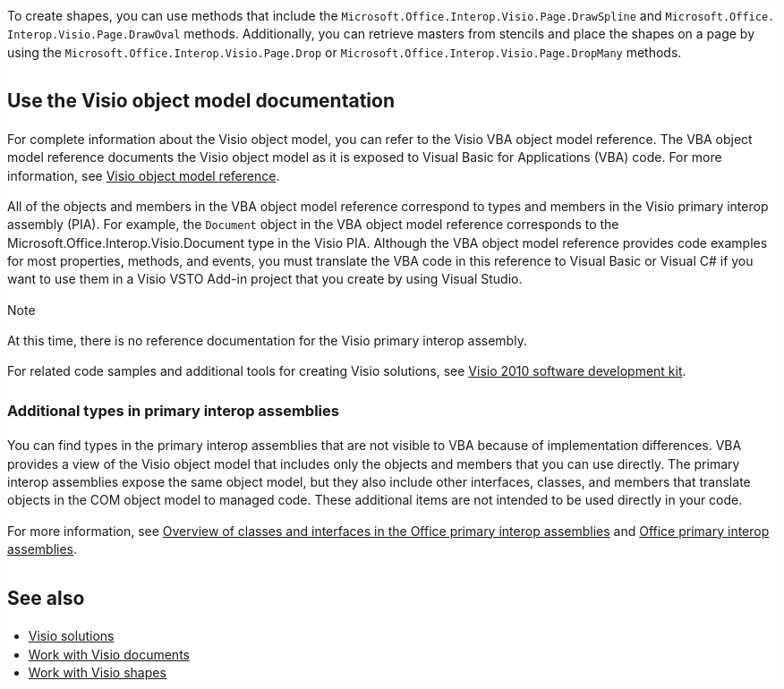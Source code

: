  To create shapes, you can use methods that include the `Microsoft.Office.Interop.Visio.Page.DrawSpline` and `Microsoft.Office.Interop.Visio.Page.DrawOval` methods. Additionally, you can retrieve masters from stencils and place the shapes on a page by using the `Microsoft.Office.Interop.Visio.Page.Drop` or `Microsoft.Office.Interop.Visio.Page.DropMany` methods.

## Use the Visio object model documentation
 For complete information about the Visio object model, you can refer to the Visio VBA object model reference. The VBA object model reference documents the Visio object model as it is exposed to Visual Basic for Applications (VBA) code. For more information, see [Visio object model reference](/office/vba/api/overview/visio/object-model).

 All of the objects and members in the VBA object model reference correspond to types and members in the Visio primary interop assembly (PIA). For example, the `Document` object in the VBA object model reference corresponds to the Microsoft.Office.Interop.Visio.Document type in the Visio PIA. Although the VBA object model reference provides code examples for most properties, methods, and events, you must translate the VBA code in this reference to Visual Basic or Visual C# if you want to use them in a Visio VSTO Add-in project that you create by using Visual Studio.

> [!NOTE]
> At this time, there is no reference documentation for the Visio primary interop assembly.

 For related code samples and additional tools for creating Visio solutions, see [Visio 2010 software development kit](https://www.microsoft.com/download/details.aspx?id=12365).

### Additional types in primary interop assemblies
 You can find types in the primary interop assemblies that are not visible to VBA because of implementation differences. VBA provides a view of the Visio object model that includes only the objects and members that you can use directly. The primary interop assemblies expose the same object model, but they also include other interfaces, classes, and members that translate objects in the COM object model to managed code. These additional items are not intended to be used directly in your code.

 For more information, see [Overview of classes and interfaces in the Office primary interop assemblies](/previous-versions/office/office-12/ms247299(v=office.12)) and [Office primary interop assemblies](../vsto/office-primary-interop-assemblies.md).

## See also
- [Visio solutions](../vsto/visio-solutions.md)
- [Work with Visio documents](../vsto/working-with-visio-documents.md)
- [Work with Visio shapes](../vsto/working-with-visio-shapes.md)
